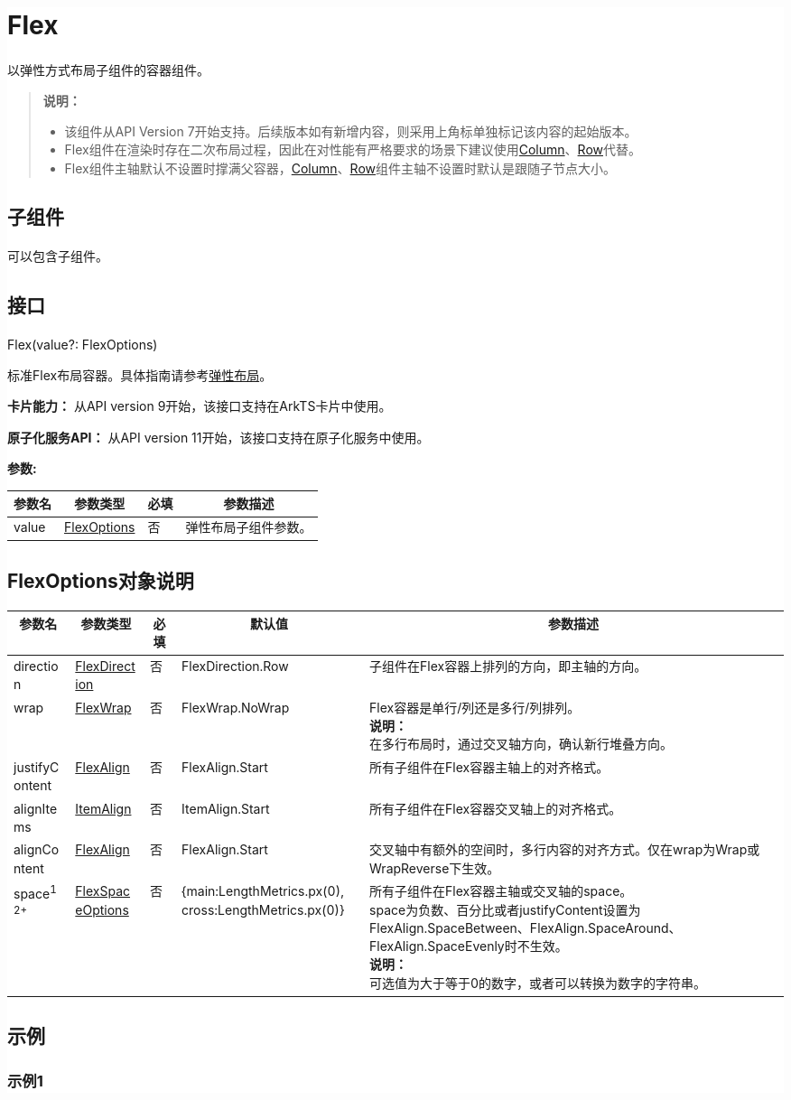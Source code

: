# Flex

以弹性方式布局子组件的容器组件。

> **说明：**
>
> - 该组件从API Version 7开始支持。后续版本如有新增内容，则采用上角标单独标记该内容的起始版本。
> - Flex组件在渲染时存在二次布局过程，因此在对性能有严格要求的场景下建议使用[Column](ts-container-column.md)、[Row](ts-container-row.md)代替。
> - Flex组件主轴默认不设置时撑满父容器，[Column](ts-container-column.md)、[Row](ts-container-row.md)组件主轴不设置时默认是跟随子节点大小。


## 子组件

可以包含子组件。


## 接口

Flex(value?: FlexOptions)

标准Flex布局容器。具体指南请参考[弹性布局](../../../ui/arkts-layout-development-flex-layout.md)。

**卡片能力：** 从API version 9开始，该接口支持在ArkTS卡片中使用。

**原子化服务API：** 从API version 11开始，该接口支持在原子化服务中使用。

**参数:**

| 参数名            | 参数类型        | 必填   | 参数描述                                     |
| -------------- | ---------------------------------------- | ---- |  ---------------------------------------- |
| value      | [FlexOptions](#flexoptions对象说明) | 否    |  弹性布局子组件参数。               |

## FlexOptions对象说明
| 参数名            | 参数类型                                     | 必填   | 默认值               | 参数描述                                     |
| -------------- | ---------------------------------------- | ---- | ----------------- | ---------------------------------------- |
| direction      | [FlexDirection](ts-appendix-enums.md#flexdirection) | 否    | FlexDirection.Row | 子组件在Flex容器上排列的方向，即主轴的方向。                 |
| wrap           | [FlexWrap](ts-appendix-enums.md#flexwrap) | 否    | FlexWrap.NoWrap   | Flex容器是单行/列还是多行/列排列。<br/>**说明：** <br/>在多行布局时，通过交叉轴方向，确认新行堆叠方向。 |
| justifyContent | [FlexAlign](ts-appendix-enums.md#flexalign) | 否    | FlexAlign.Start   | 所有子组件在Flex容器主轴上的对齐格式。                    |
| alignItems     | [ItemAlign](ts-appendix-enums.md#itemalign) | 否    | ItemAlign.Start   | 所有子组件在Flex容器交叉轴上的对齐格式。                   |
| alignContent   | [FlexAlign](ts-appendix-enums.md#flexalign) | 否    | FlexAlign.Start   | 交叉轴中有额外的空间时，多行内容的对齐方式。仅在wrap为Wrap或WrapReverse下生效。 |
| space<sup>12+</sup>       | [FlexSpaceOptions](ts-appendix-enums.md#flexspaceoptions) | 否   | {main:LengthMetrics.px(0), cross:LengthMetrics.px(0)} | 所有子组件在Flex容器主轴或交叉轴的space。<br/>space为负数、百分比或者justifyContent设置为FlexAlign.SpaceBetween、FlexAlign.SpaceAround、FlexAlign.SpaceEvenly时不生效。<br/>**说明：**<br/>可选值为大于等于0的数字，或者可以转换为数字的字符串。 |

## 示例

### 示例1
